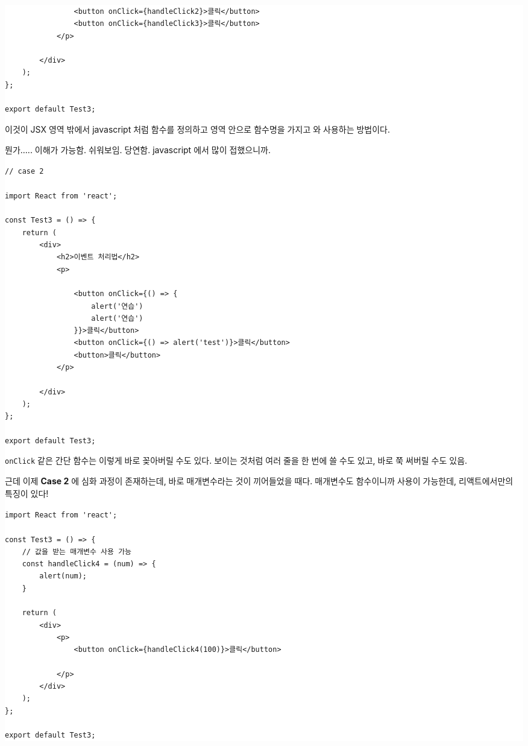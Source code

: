 ```react
                <button onClick={handleClick2}>클릭</button>
                <button onClick={handleClick3}>클릭</button>
            </p>

        </div>
    );
};

export default Test3;
```

이것이 JSX 영역 밖에서 javascript 처럼 함수를 정의하고 영역 안으로 함수명을 가지고 와 사용하는 방법이다. 

뭔가..... 이해가 가능함. 쉬워보임. 당연함. javascript 에서 많이 접했으니까. 

```react
// case 2 

import React from 'react';

const Test3 = () => {
    return (
        <div>
            <h2>이벤트 처리법</h2>
            <p>
                
                <button onClick={() => {
                    alert('연습') 
                    alert('연습')
                }}>클릭</button>
                <button onClick={() => alert('test')}>클릭</button>
                <button>클릭</button>
            </p>
         
        </div>
    );
};

export default Test3;
```

`onClick` 같은 간단 함수는 이렇게 바로 꽂아버릴 수도 있다. 보이는 것처럼 여러 줄을 한 번에 쓸 수도 있고, 바로 쭉 써버릴 수도 있음. 

근데 이제 **Case 2** 에 심화 과정이 존재하는데, 바로 매개변수라는 것이 끼어들었을 때다. 매개변수도 함수이니까 사용이 가능한데, 리액트에서만의 특징이 있다!

```react
import React from 'react';

const Test3 = () => {
    // 값을 받는 매개변수 사용 가능 
    const handleClick4 = (num) => {
        alert(num);
    }

    return (
        <div>
            <p>
                <button onClick={handleClick4(100)}>클릭</button>
               
            </p>
        </div>
    );
};

export default Test3;
```
